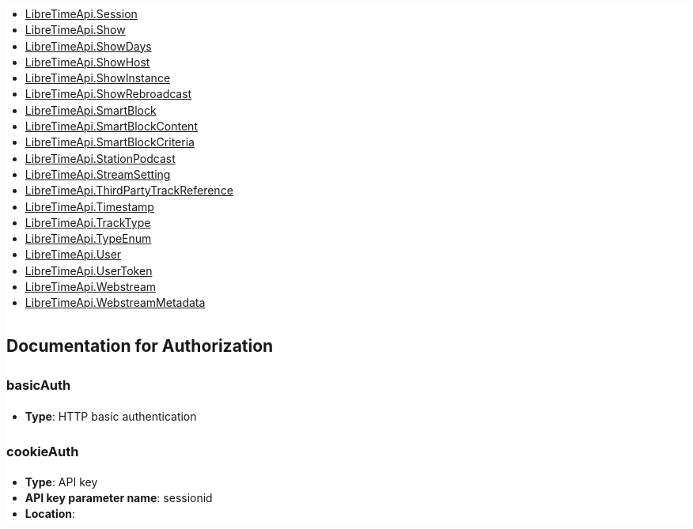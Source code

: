  - [LibreTimeApi.Session](docs/Session.md)
 - [LibreTimeApi.Show](docs/Show.md)
 - [LibreTimeApi.ShowDays](docs/ShowDays.md)
 - [LibreTimeApi.ShowHost](docs/ShowHost.md)
 - [LibreTimeApi.ShowInstance](docs/ShowInstance.md)
 - [LibreTimeApi.ShowRebroadcast](docs/ShowRebroadcast.md)
 - [LibreTimeApi.SmartBlock](docs/SmartBlock.md)
 - [LibreTimeApi.SmartBlockContent](docs/SmartBlockContent.md)
 - [LibreTimeApi.SmartBlockCriteria](docs/SmartBlockCriteria.md)
 - [LibreTimeApi.StationPodcast](docs/StationPodcast.md)
 - [LibreTimeApi.StreamSetting](docs/StreamSetting.md)
 - [LibreTimeApi.ThirdPartyTrackReference](docs/ThirdPartyTrackReference.md)
 - [LibreTimeApi.Timestamp](docs/Timestamp.md)
 - [LibreTimeApi.TrackType](docs/TrackType.md)
 - [LibreTimeApi.TypeEnum](docs/TypeEnum.md)
 - [LibreTimeApi.User](docs/User.md)
 - [LibreTimeApi.UserToken](docs/UserToken.md)
 - [LibreTimeApi.Webstream](docs/Webstream.md)
 - [LibreTimeApi.WebstreamMetadata](docs/WebstreamMetadata.md)


## Documentation for Authorization



### basicAuth

- **Type**: HTTP basic authentication



### cookieAuth


- **Type**: API key
- **API key parameter name**: sessionid
- **Location**: 

